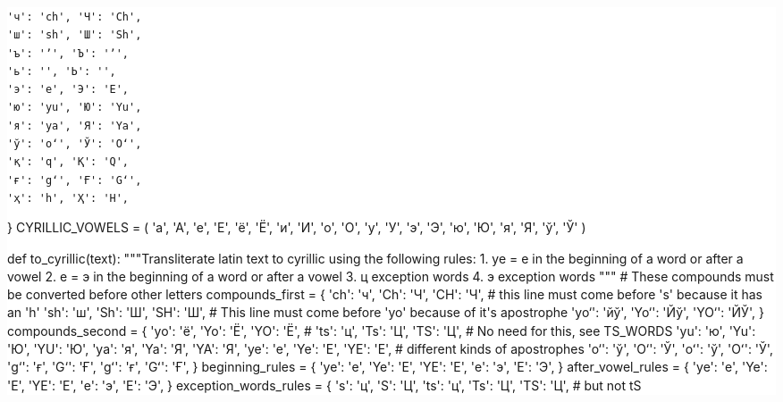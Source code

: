     'ч': 'ch', 'Ч': 'Ch',
    'ш': 'sh', 'Ш': 'Sh',
    'ъ': 'ʼ', 'Ъ': 'ʼ',
    'ь': '', 'Ь': '',
    'э': 'e', 'Э': 'E',
    'ю': 'yu', 'Ю': 'Yu',
    'я': 'ya', 'Я': 'Ya',
    'ў': 'oʻ', 'Ў': 'Oʻ',
    'қ': 'q', 'Қ': 'Q',
    'ғ': 'gʻ', 'Ғ': 'Gʻ',
    'ҳ': 'h', 'Ҳ': 'H',
}
CYRILLIC_VOWELS = (
    'а', 'А', 'е', 'Е', 'ё', 'Ё', 'и', 'И', 'о', 'О', 'у', 'У', 'э', 'Э',
    'ю', 'Ю', 'я', 'Я', 'ў', 'Ў'
)


def to_cyrillic(text):
    """Transliterate latin text to cyrillic  using the following rules:
    1. ye = е in the beginning of a word or after a vowel
    2. e = э in the beginning of a word or after a vowel
    3. ц exception words
    4. э exception words
    """
    # These compounds must be converted before other letters
    compounds_first = {
        'ch': 'ч', 'Ch': 'Ч', 'CH': 'Ч',
        # this line must come before 's' because it has an 'h'
        'sh': 'ш', 'Sh': 'Ш', 'SH': 'Ш',
        # This line must come before 'yo' because of it's apostrophe
        'yo‘': 'йў', 'Yo‘': 'Йў', 'YO‘': 'ЙЎ',
    }
    compounds_second = {
        'yo': 'ё', 'Yo': 'Ё', 'YO': 'Ё',
        # 'ts': 'ц', 'Ts': 'Ц', 'TS': 'Ц',  # No need for this, see TS_WORDS
        'yu': 'ю', 'Yu': 'Ю', 'YU': 'Ю',
        'ya': 'я', 'Ya': 'Я', 'YA': 'Я',
        'ye': 'е', 'Ye': 'Е', 'YE': 'Е',
        # different kinds of apostrophes
        'o‘': 'ў', 'O‘': 'Ў', 'oʻ': 'ў', 'Oʻ': 'Ў',
        'g‘': 'ғ', 'G‘': 'Ғ', 'gʻ': 'ғ', 'Gʻ': 'Ғ',
    }
    beginning_rules = {
        'ye': 'е', 'Ye': 'Е', 'YE': 'Е',
        'e': 'э', 'E': 'Э',
    }
    after_vowel_rules = {
        'ye': 'е', 'Ye': 'Е', 'YE': 'Е',
        'e': 'э', 'E': 'Э',
    }
    exception_words_rules = {
        's': 'ц', 'S': 'Ц',
        'ts': 'ц', 'Ts': 'Ц', 'TS': 'Ц',  # but not tS